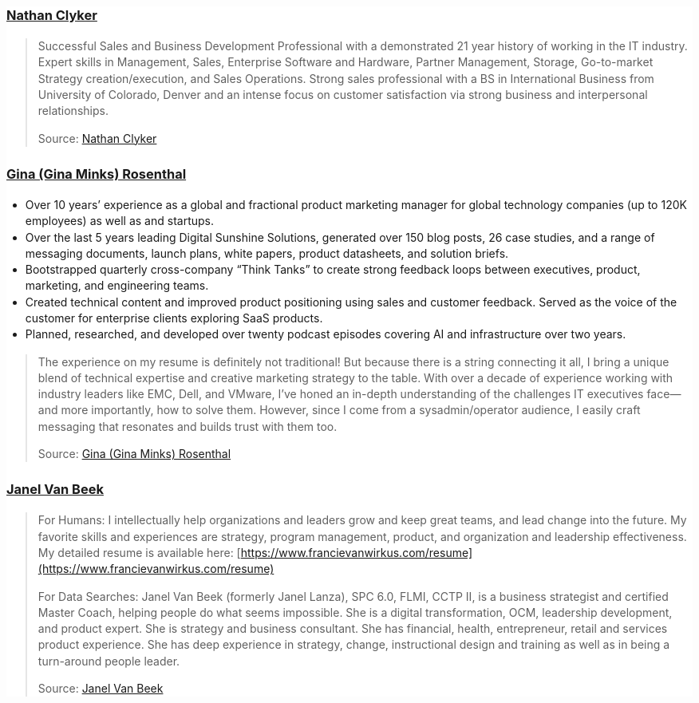 
### [Nathan Clyker](https://www.linkedin.com/in/nathan-clyker/)

> Successful Sales and Business Development Professional with a demonstrated 21 year history of working in the IT industry. Expert skills in Management, Sales, Enterprise Software and Hardware, Partner Management, Storage, Go-to-market Strategy creation/execution, and Sales Operations. Strong sales professional with a BS in International Business from University of Colorado, Denver and an intense focus on customer satisfaction via strong business and interpersonal relationships.
> 
> Source: [Nathan Clyker](https://www.linkedin.com/in/nathan-clyker/)

### [Gina (Gina Minks) Rosenthal](https://www.linkedin.com/in/gminks/)

>
- Over 10 years’ experience as a global and fractional product marketing manager for global technology companies (up to 120K employees) as well as and startups.
- Over the last 5 years leading Digital Sunshine Solutions, generated over 150 blog posts, 26 case studies, and a range of messaging documents, launch plans, white papers, product datasheets, and solution briefs.
- Bootstrapped quarterly cross-company “Think Tanks” to create strong feedback loops between executives, product, marketing, and engineering teams.
- Created technical content and improved product positioning using sales and customer feedback. Served as the voice of the customer for enterprise clients exploring SaaS products.
- Planned, researched, and developed over twenty podcast episodes covering AI and infrastructure over two years.
>
> The experience on my resume is definitely not traditional! But because there is a string connecting it all, I bring a unique blend of technical expertise and creative marketing strategy to the table. With over a decade of experience working with industry leaders like EMC, Dell, and VMware, I’ve honed an in-depth understanding of the challenges IT executives face—and more importantly, how to solve them. However, since I come from a sysadmin/operator audience, I easily craft messaging that resonates and builds trust with them too.
> 
> Source: [Gina (Gina Minks) Rosenthal](https://www.linkedin.com/in/gminks/)
  

### [Janel Van Beek](https://www.linkedin.com/in/janellanzadbafrancievanwirkus220/)

> For Humans: I intellectually help organizations and leaders grow and keep great teams, and lead change into the future. My favorite skills and experiences are strategy, program management, product, and organization and leadership effectiveness. My detailed resume is available here: [https://www.francievanwirkus.com/resume](https://www.francievanwirkus.com/resume)
> 
> For Data Searches: Janel Van Beek (formerly Janel Lanza), SPC 6.0, FLMI, CCTP II, is a business strategist and certified Master Coach, helping people do what seems impossible. She is a digital transformation, OCM, leadership development, and product expert. She is strategy and business consultant. She has financial, health, entrepreneur, retail and services product experience. She has deep experience in strategy, change, instructional design and training as well as in being a turn-around people leader.
> 
> Source: [Janel Van Beek](https://www.linkedin.com/in/janellanzadbafrancievanwirkus220/)
